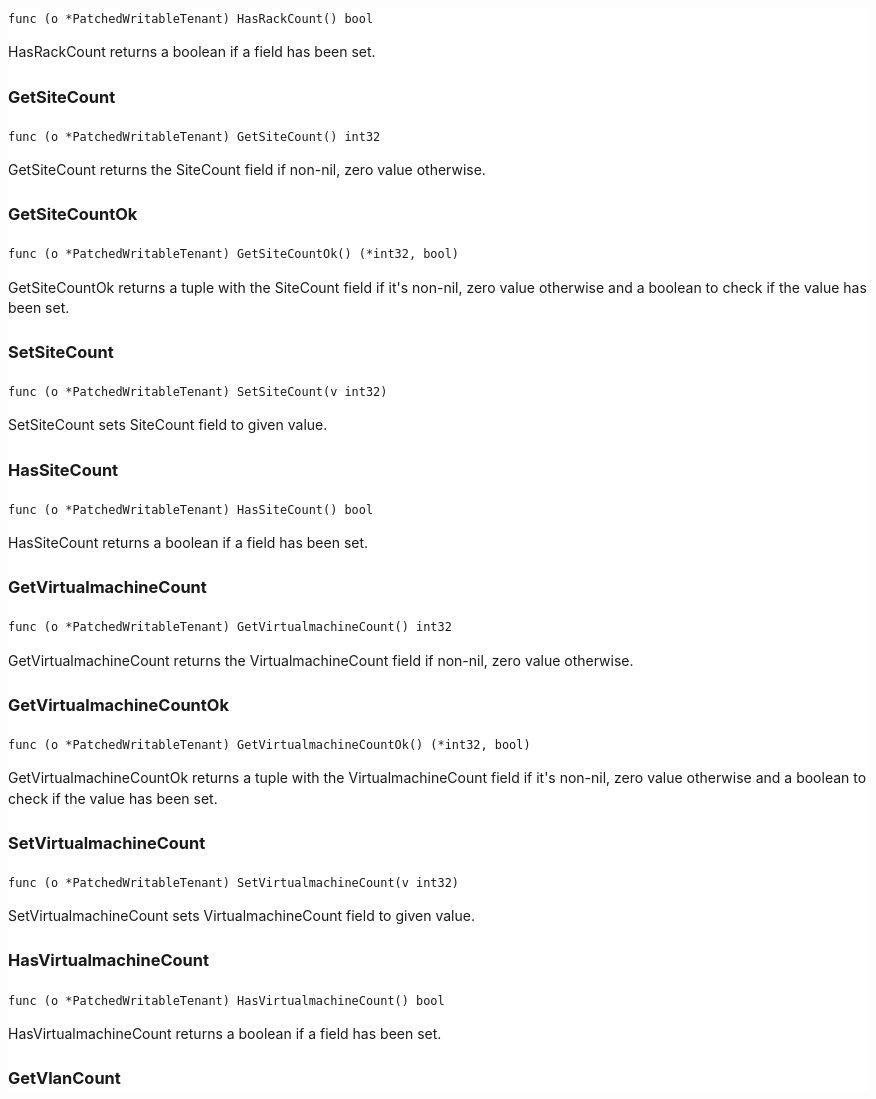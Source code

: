 `func (o *PatchedWritableTenant) HasRackCount() bool`

HasRackCount returns a boolean if a field has been set.

### GetSiteCount

`func (o *PatchedWritableTenant) GetSiteCount() int32`

GetSiteCount returns the SiteCount field if non-nil, zero value otherwise.

### GetSiteCountOk

`func (o *PatchedWritableTenant) GetSiteCountOk() (*int32, bool)`

GetSiteCountOk returns a tuple with the SiteCount field if it's non-nil, zero value otherwise
and a boolean to check if the value has been set.

### SetSiteCount

`func (o *PatchedWritableTenant) SetSiteCount(v int32)`

SetSiteCount sets SiteCount field to given value.

### HasSiteCount

`func (o *PatchedWritableTenant) HasSiteCount() bool`

HasSiteCount returns a boolean if a field has been set.

### GetVirtualmachineCount

`func (o *PatchedWritableTenant) GetVirtualmachineCount() int32`

GetVirtualmachineCount returns the VirtualmachineCount field if non-nil, zero value otherwise.

### GetVirtualmachineCountOk

`func (o *PatchedWritableTenant) GetVirtualmachineCountOk() (*int32, bool)`

GetVirtualmachineCountOk returns a tuple with the VirtualmachineCount field if it's non-nil, zero value otherwise
and a boolean to check if the value has been set.

### SetVirtualmachineCount

`func (o *PatchedWritableTenant) SetVirtualmachineCount(v int32)`

SetVirtualmachineCount sets VirtualmachineCount field to given value.

### HasVirtualmachineCount

`func (o *PatchedWritableTenant) HasVirtualmachineCount() bool`

HasVirtualmachineCount returns a boolean if a field has been set.

### GetVlanCount
